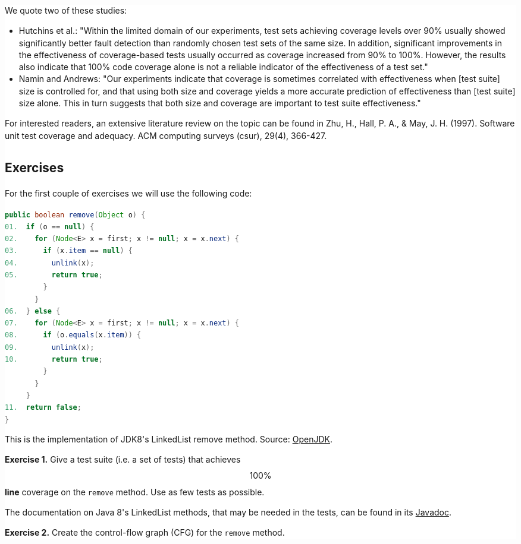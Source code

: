 We quote two of these studies:

* Hutchins et al.: "Within the limited domain of our experiments, test sets achieving coverage levels over 90% usually showed significantly better fault detection than randomly chosen test sets of the same size. In addition, significant improvements in the effectiveness of coverage-based tests usually occurred as coverage increased from 90% to 100%. However, the results also indicate that 100% code coverage alone is not a reliable indicator of the effectiveness of a test set."
* Namin and Andrews: "Our experiments indicate that coverage is sometimes correlated with effectiveness when [test suite] size is controlled for, and that using both size and coverage yields a more accurate prediction of effectiveness than [test suite] size alone. This in turn suggests that both size and coverage are important to test suite effectiveness."

For interested readers, an extensive literature review on the topic can be found in
Zhu, H., Hall, P. A., & May, J. H. (1997). Software unit test coverage and adequacy. ACM computing surveys (csur), 29(4), 366-427.


## Exercises

For the first couple of exercises we will use the following code:

```java
public boolean remove(Object o) {
01.  if (o == null) {
02.    for (Node<E> x = first; x != null; x = x.next) {
03.      if (x.item == null) {
04.        unlink(x);
05.        return true;
         }
       }
06.  } else {
07.    for (Node<E> x = first; x != null; x = x.next) {
08.      if (o.equals(x.item)) {
09.        unlink(x);
10.        return true;
         }
       }
     }
11.  return false;
}
```

This is the implementation of JDK8's LinkedList remove method. Source: [OpenJDK](http://hg.openjdk.java.net/jdk8/jdk8/jdk/file/687fd7c7986d/src/share/classes/java/util/LinkedList.java).

**Exercise 1.**
Give a test suite (i.e. a set of tests) that achieves $$100\%$$ **line** coverage on the `remove` method.
Use as few tests as possible.

The documentation on Java 8's LinkedList methods, that may be needed in the tests, can be found in its [Javadoc](https://devdocs.io/openjdk~8/java/util/linkedlist).


**Exercise 2.**
Create the control-flow graph (CFG) for the `remove` method.
